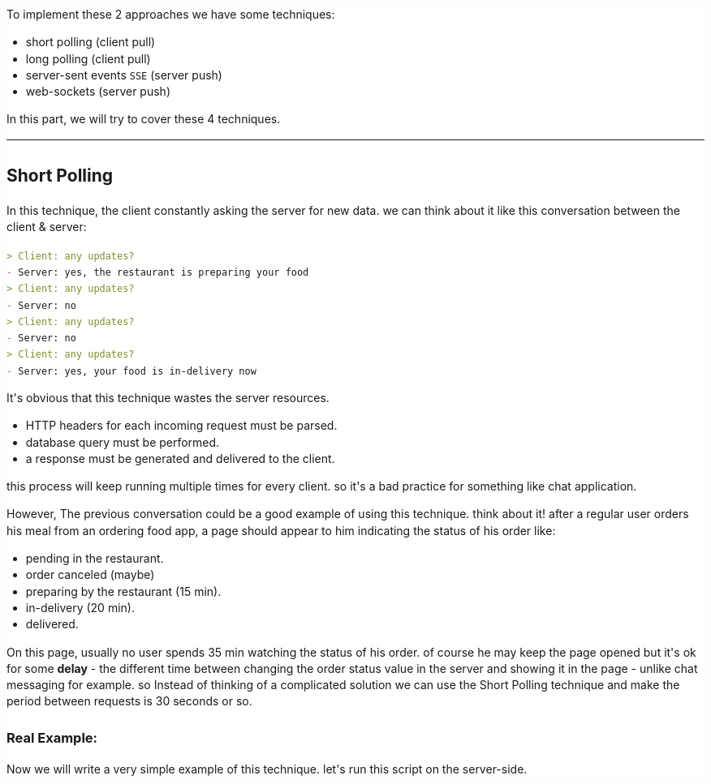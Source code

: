 To implement these 2 approaches we have some techniques:

- short polling (client pull)
- long polling  (client pull)
- server-sent events `SSE` (server push)
- web-sockets (server push)

In this part, we will try to cover these 4 techniques.

---

## Short Polling

In this technique, the client constantly asking the server for new data. we can think about it like this conversation between the client & server:

```markdown
> Client: any updates?
- Server: yes, the restaurant is preparing your food
> Client: any updates?
- Server: no
> Client: any updates?
- Server: no
> Client: any updates?
- Server: yes, your food is in-delivery now
```

It's obvious that this technique wastes the server resources. 

- HTTP headers for each incoming request must be parsed.
- database query must be performed.
- a response must be generated and delivered to the client.

this process will keep running multiple times for every client. so it's a bad practice for something like chat application.

However, The previous conversation could be a good example of using this technique. think about it! after a regular user orders his meal from an ordering food app, a page should appear to him indicating the status of his order like: 

- pending in the restaurant.
- order canceled (maybe)
- preparing by the restaurant (15 min).
- in-delivery (20 min).
- delivered.

On this page, usually no user spends 35 min watching the status of his order. of course he may keep the page opened but it's ok for some **delay** - the different time between changing the order status value in the server and showing it in the page - unlike chat messaging for example. so Instead of thinking of a complicated solution we can use the Short Polling technique and make the period between requests is 30 seconds or so.

### Real Example:

Now we will write a very simple example of this technique. let's run this script on the server-side.
